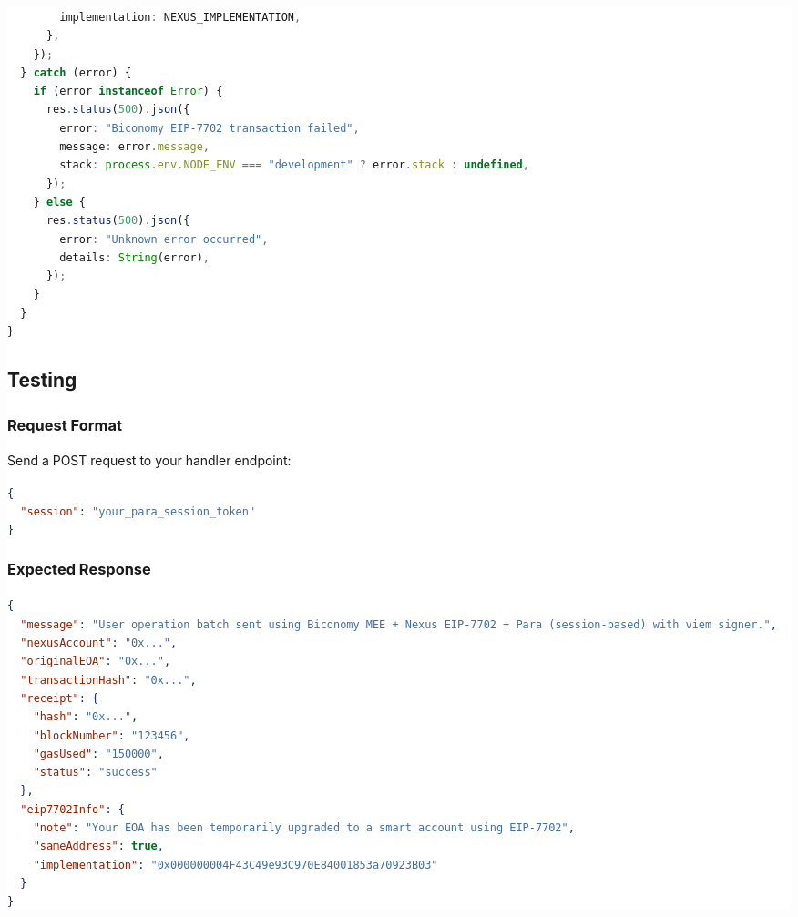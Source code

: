 ```typescript response.ts
        implementation: NEXUS_IMPLEMENTATION,
      },
    });
  } catch (error) {
    if (error instanceof Error) {
      res.status(500).json({
        error: "Biconomy EIP-7702 transaction failed",
        message: error.message,
        stack: process.env.NODE_ENV === "development" ? error.stack : undefined,
      });
    } else {
      res.status(500).json({
        error: "Unknown error occurred",
        details: String(error),
      });
    }
  }
}
```

## Testing

### Request Format

Send a POST request to your handler endpoint:

```json
{
  "session": "your_para_session_token"
}
```

### Expected Response

```json
{
  "message": "User operation batch sent using Biconomy MEE + Nexus EIP-7702 + Para (session-based) with viem signer.",
  "nexusAccount": "0x...",
  "originalEOA": "0x...",
  "transactionHash": "0x...",
  "receipt": {
    "hash": "0x...",
    "blockNumber": "123456",
    "gasUsed": "150000",
    "status": "success"
  },
  "eip7702Info": {
    "note": "Your EOA has been temporarily upgraded to a smart account using EIP-7702",
    "sameAddress": true,
    "implementation": "0x000000004F43C49e93C970E84001853a70923B03"
  }
}
```
